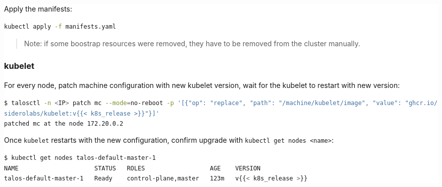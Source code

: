 Apply the manifests:

```bash
kubectl apply -f manifests.yaml
```

> Note: if some boostrap resources were removed, they have to be removed from the cluster manually.

### kubelet

For every node, patch machine configuration with new kubelet version, wait for the kubelet to restart with new version:

```bash
$ talosctl -n <IP> patch mc --mode=no-reboot -p '[{"op": "replace", "path": "/machine/kubelet/image", "value": "ghcr.io/siderolabs/kubelet:v{{< k8s_release >}}"}]'
patched mc at the node 172.20.0.2
```

Once `kubelet` restarts with the new configuration, confirm upgrade with `kubectl get nodes <name>`:

```bash
$ kubectl get nodes talos-default-master-1
NAME                     STATUS   ROLES                  AGE    VERSION
talos-default-master-1   Ready    control-plane,master   123m   v{{< k8s_release >}}
```
